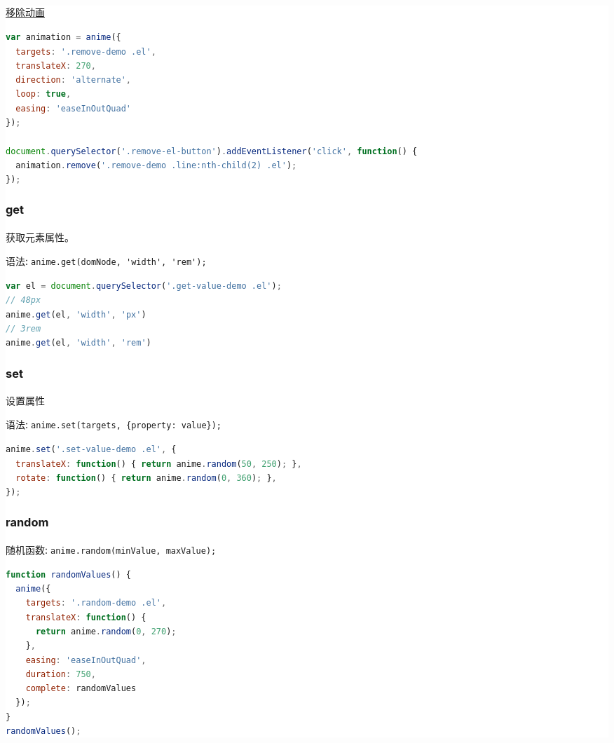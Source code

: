 [移除动画](https://animejs.com/documentation/#remove)


```javascript
var animation = anime({
  targets: '.remove-demo .el',
  translateX: 270,
  direction: 'alternate',
  loop: true,
  easing: 'easeInOutQuad'
});

document.querySelector('.remove-el-button').addEventListener('click', function() {
  animation.remove('.remove-demo .line:nth-child(2) .el');
});
```

### get

获取元素属性。

语法: `anime.get(domNode, 'width', 'rem');`


```javascript
var el = document.querySelector('.get-value-demo .el');
// 48px
anime.get(el, 'width', 'px')
// 3rem
anime.get(el, 'width', 'rem')
```

### set

设置属性

语法: `anime.set(targets, {property: value});`

```javascript
anime.set('.set-value-demo .el', {
  translateX: function() { return anime.random(50, 250); },
  rotate: function() { return anime.random(0, 360); },
});
```

### random

随机函数: `anime.random(minValue, maxValue);`

```javascript {5}
function randomValues() {
  anime({
    targets: '.random-demo .el',
    translateX: function() {
      return anime.random(0, 270);
    },
    easing: 'easeInOutQuad',
    duration: 750,
    complete: randomValues
  });
}
randomValues();
```
